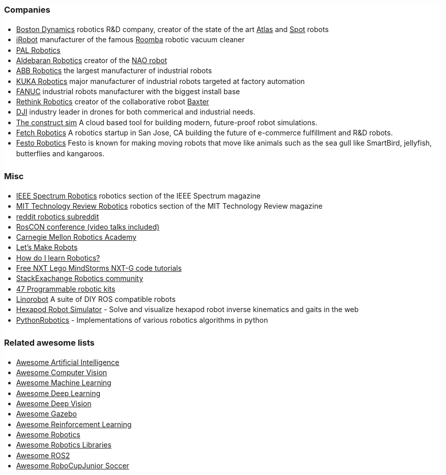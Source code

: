 ### Companies

-   [Boston Dynamics](http://www.bostondynamics.com/) robotics R&D company, creator of the state of the art [Atlas](https://www.youtube.com/watch?v=rVlhMGQgDkY) and [Spot](https://www.youtube.com/watch?v=M8YjvHYbZ9w) robots
-   [iRobot](http://www.irobot.com/) manufacturer of the famous [Roomba](https://en.wikipedia.org/wiki/Roomba) robotic vacuum cleaner
-   [PAL Robotics](http://pal-robotics.com)
-   [Aldebaran Robotics](https://www.aldebaran.com/en) creator of the [NAO robot](https://www.youtube.com/watch?v=nNbj2G3GmAo)
-   [ABB Robotics](http://new.abb.com/products/robotics) the largest manufacturer of industrial robots
-   [KUKA Robotics](http://www.kuka-robotics.com/en/) major manufacturer of industrial robots targeted at factory automation
-   [FANUC](http://www.fanucamerica.com/) industrial robots manufacturer with the biggest install base
-   [Rethink Robotics](http://www.rethinkrobotics.com/) creator of the collaborative robot [Baxter](https://www.youtube.com/watch?v=fCML42boO8c)
-   [DJI](http://www.dji.com/) industry leader in drones for both commerical and industrial needs.
-   [The construct sim](http://www.theconstructsim.com/) A cloud based tool for building modern, future-proof robot simulations.
-   [Fetch Robotics](http://www.fetchrobotics.com/) A robotics startup in San Jose, CA building the future of e-commerce fulfillment and R&D robots.
-   [Festo Robotics](https://www.festo.com/) Festo is known for making moving robots that move like animals such as the sea gull like SmartBird, jellyfish, butterflies and kangaroos.

### Misc

-   [IEEE Spectrum Robotics](http://spectrum.ieee.org/robotics) robotics section of the IEEE Spectrum magazine
-   [MIT Technology Review Robotics](https://www.technologyreview.com/c/robotics/) robotics section of the MIT Technology Review magazine
-   [reddit robotics subreddit](https://www.reddit.com/r/robotics/)
-   [RosCON conference (video talks included)](http://roscon.ros.org/2015/)
-   [Carnegie Mellon Robotics Academy](http://education.rec.ri.cmu.edu/)
-   [Let’s Make Robots](http://letsmakerobots.com/)
-   [How do I learn Robotics?](https://www.quora.com/How-do-I-learn-robotics)
-   [Free NXT Lego MindStorms NXT-G code tutorials](http://www.drgraeme.net/DrGraeme-free-NXT-G-tutorials/ChV4.htm)
-   [StackExachange Robotics community](https://robotics.stackexchange.com)
-   [47 Programmable robotic kits](http://www.intorobotics.com/47-programmable-robotic-kits/)
-   [Linorobot](https://linorobot.org/) A suite of DIY ROS compatible robots
-   [Hexapod Robot Simulator](https://github.com/mithi/hexapod) - Solve and visualize hexapod robot inverse kinematics and gaits in the web
-   [PythonRobotics](https://github.com/AtsushiSakai/PythonRobotics) - Implementations of various robotics algorithms in python

### Related awesome lists

-   [Awesome Artificial Intelligence](https://github.com/owainlewis/awesome-artificial-intelligence)
-   [Awesome Computer Vision](https://github.com/jbhuang0604/awesome-computer-vision)
-   [Awesome Machine Learning](https://github.com/josephmisiti/awesome-machine-learning)
-   [Awesome Deep Learning](https://github.com/ChristosChristofidis/awesome-deep-learning)
-   [Awesome Deep Vision](https://github.com/kjw0612/awesome-deep-vision)
-   [Awesome Gazebo](https://github.com/fkromer/awesome-gazebo)
-   [Awesome Reinforcement Learning](https://github.com/aikorea/awesome-rl/)
-   [Awesome Robotics](https://github.com/ahundt/awesome-robotics)
-   [Awesome Robotics Libraries](https://github.com/jslee02/awesome-robotics-libraries)
-   [Awesome ROS2](https://github.com/fkromer/awesome-ros2)
-   [Awesome RoboCupJunior Soccer](https://github.com/RoboCupJuniorTC/awesome-rcj-soccer)
